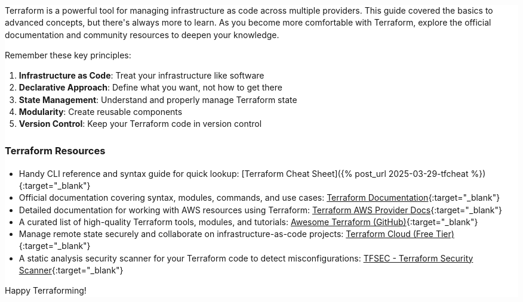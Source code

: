 Terraform is a powerful tool for managing infrastructure as code across multiple providers. This guide covered the basics to advanced concepts, but there's always more to learn. As you become more comfortable with Terraform, explore the official documentation and community resources to deepen your knowledge.

Remember these key principles:

1. **Infrastructure as Code**: Treat your infrastructure like software
2. **Declarative Approach**: Define what you want, not how to get there
3. **State Management**: Understand and properly manage Terraform state
4. **Modularity**: Create reusable components
5. **Version Control**: Keep your Terraform code in version control


### Terraform Resources

- Handy CLI reference and syntax guide for quick lookup: [Terraform Cheat Sheet]({% post_url 2025-03-29-tfcheat %}){:target="_blank"}
- Official documentation covering syntax, modules, commands, and use cases: [Terraform Documentation](https://developer.hashicorp.com/terraform/docs){:target="_blank"}
- Detailed documentation for working with AWS resources using Terraform: [Terraform AWS Provider Docs](https://registry.terraform.io/providers/hashicorp/aws/latest/docs){:target="_blank"}
- A curated list of high-quality Terraform tools, modules, and tutorials: [Awesome Terraform (GitHub)](https://github.com/shuaibiyy/awesome-terraform){:target="_blank"}
- Manage remote state securely and collaborate on infrastructure-as-code projects: [Terraform Cloud (Free Tier)](https://app.terraform.io/signup){:target="_blank"}
- A static analysis security scanner for your Terraform code to detect misconfigurations: [TFSEC - Terraform Security Scanner](https://github.com/aquasecurity/tfsec){:target="_blank"}

Happy Terraforming!